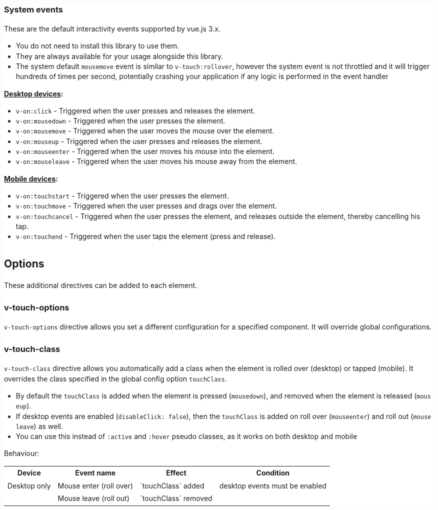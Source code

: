 

### System events

These are the default interactivity events supported by vue.js 3.x.

* You do not need to install this library to use them.
* They are always available for your usage alongside this library.
* The system default `mousemove` event is similar to `v-touch:rollover`, however the system event is not throttled and it will trigger hundreds of times per second, potentially crashing your application if any logic is performed in the event handler

**[Desktop devices](https://developer.mozilla.org/en-US/docs/Web/API/MouseEvent):**
- `v-on:click` - Triggered when the user presses and releases the element.
- `v-on:mousedown` - Triggered when the user presses the element.
- `v-on:mousemove` - Triggered when the user moves the mouse over the element.
- `v-on:mouseup` - Triggered when the user presses and releases the element.
- `v-on:mouseenter` - Triggered when the user moves his mouse into the element.
- `v-on:mouseleave` - Triggered when the user moves his mouse away from the element.

**[Mobile devices](https://developer.mozilla.org/en-US/docs/Web/API/Touch_events):**
- `v-on:touchstart` - Triggered when the user presses the element.
- `v-on:touchmove` - Triggered when the user presses and drags over the element.
- `v-on:touchcancel` - Triggered when the user presses the element, and releases outside the element, thereby cancelling his tap.
- `v-on:touchend` - Triggered when the user taps the element (press and release).



## Options

These additional directives can be added to each element.

### v-touch-options

`v-touch-options` directive allows you set a different configuration for a specified component. It will override global configurations.

### v-touch-class

`v-touch-class` directive allows you automatically add a class when the element is rolled over (desktop) or tapped (mobile). It overrides the class specified in the global config option `touchClass`.

- By default the `touchClass` is added when the element is pressed (`mousedown`), and removed when the element is released (`mouseup`).
- If desktop events are enabled (`disableClick: false`), then the `touchClass` is added on roll over (`mouseenter`) and roll out (`mouseleave`) as well.
- You can use this instead of `:active` and `:hover` pseudo classes, as it works on both desktop and mobile

Behaviour:

<table>
	<tr>
		<th>Device</th>
		<th>Event name</th>
		<th>Effect</th>
		<th>Condition</th>
	</tr>
	<tr>
		<td rowspan="2">Desktop only</td>
		<td>Mouse enter (roll over)</td>
		<td>`touchClass` added</td>
		<td>desktop events must be enabled</td>
	</tr>
	<tr>
		<td>Mouse leave (roll out)</td>
		<td>`touchClass` removed</td>